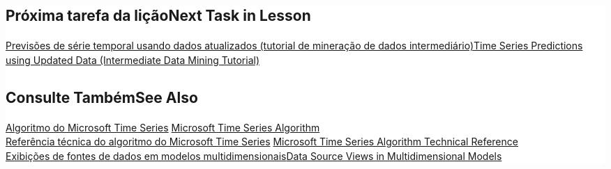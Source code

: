 ## <a name="next-task-in-lesson"></a><span data-ttu-id="3a451-171">Próxima tarefa da lição</span><span class="sxs-lookup"><span data-stu-id="3a451-171">Next Task in Lesson</span></span>  
 [<span data-ttu-id="3a451-172">Previsões de série temporal usando dados atualizados &#40;tutorial de mineração de dados intermediário&#41;</span><span class="sxs-lookup"><span data-stu-id="3a451-172">Time Series Predictions using Updated Data &#40;Intermediate Data Mining Tutorial&#41;</span></span>](../../2014/tutorials/time-series-predictions-using-updated-data-intermediate-data-mining-tutorial.md)  
  
## <a name="see-also"></a><span data-ttu-id="3a451-173">Consulte Também</span><span class="sxs-lookup"><span data-stu-id="3a451-173">See Also</span></span>  
 <span data-ttu-id="3a451-174">[Algoritmo do Microsoft Time Series](../../2014/analysis-services/data-mining/microsoft-time-series-algorithm.md) </span><span class="sxs-lookup"><span data-stu-id="3a451-174">[Microsoft Time Series Algorithm](../../2014/analysis-services/data-mining/microsoft-time-series-algorithm.md) </span></span>  
 <span data-ttu-id="3a451-175">[Referência técnica do algoritmo do Microsoft Time Series](../../2014/analysis-services/data-mining/microsoft-time-series-algorithm-technical-reference.md) </span><span class="sxs-lookup"><span data-stu-id="3a451-175">[Microsoft Time Series Algorithm Technical Reference](../../2014/analysis-services/data-mining/microsoft-time-series-algorithm-technical-reference.md) </span></span>  
 [<span data-ttu-id="3a451-176">Exibições de fontes de dados em modelos multidimensionais</span><span class="sxs-lookup"><span data-stu-id="3a451-176">Data Source Views in Multidimensional Models</span></span>](https://docs.microsoft.com/analysis-services/multidimensional-models/data-source-views-in-multidimensional-models)  
  
  
